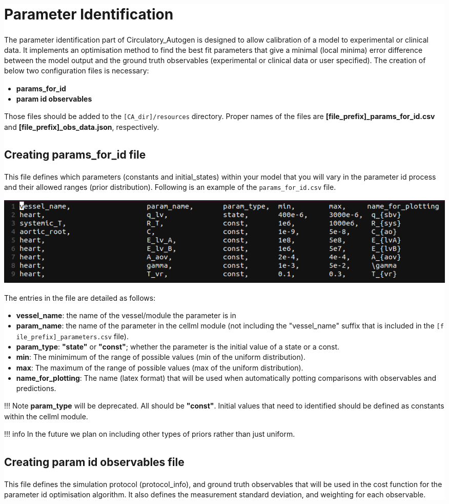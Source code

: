 # Parameter Identification

The parameter identification part of Circulatory_Autogen is designed to allow calibration of a model to experimental or clinical data. It implements an optimisation method to find the best fit parameters that give a minimal (local minima) error difference between the model output and the ground truth observables (experimental or clinical data or user specified). The creation of below two configuration files is necessary: 

- **params_for_id**
- **param id observables**

Those files should be added to the `[CA_dir]/resources` directory. Proper names of the files are **[file_prefix]_params_for_id.csv** and **[file_prefix]_obs_data.json**, respectively.

## Creating params_for_id file

This file defines which parameters (constants and initial_states) within your model that you will vary in the parameter id process and their allowed ranges (prior distribution). Following is an example of the `params_for_id.csv` file.

![params_for_id.csv](images/params-for-id.png)

The entries in the file are detailed as follows:

- **vessel_name**: the name of the vessel/module the parameter is in
- **param_name**: the name of the parameter in the cellml module (not including the "vessel_name" suffix that is included in the `[file_prefix]_parameters.csv` file).
- **param_type**: **"state"** or **"const"**; whether the parameter is the initial value of a state or a const. 
- **min**: The minimimum of the range of possible values (min of the uniform distribution).
- **max**: The maximum of the range of possible values (max of the uniform distribution).
- **name_for_plotting**: The name (latex format) that will be used when automatically potting comparisons with observables and predictions.

!!! Note
    **param_type** will be deprecated. All should be **"const"**. Initial values that need to identified should be defined as constants within the cellml module.

!!! info
    In the future we plan on including other types of priors rather than just uniform.

## Creating param id observables file

This file defines the simulation protocol (protocol_info), and ground truth observables that will be used in the cost function for the parameter id optimisation algorithm. It also defines the measurement standard deviation, and weighting for each observable.
